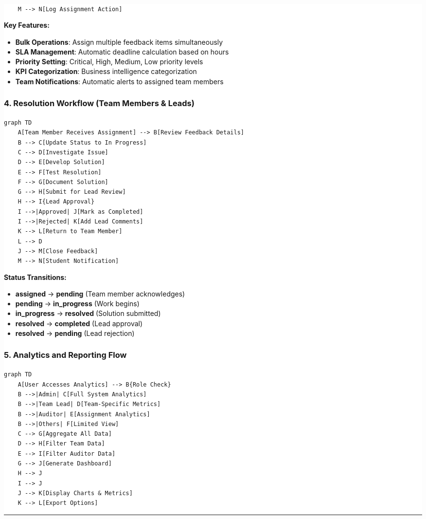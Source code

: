 ```mermaid
    M --> N[Log Assignment Action]
```

**Key Features:**

- **Bulk Operations**: Assign multiple feedback items simultaneously
- **SLA Management**: Automatic deadline calculation based on hours
- **Priority Setting**: Critical, High, Medium, Low priority levels
- **KPI Categorization**: Business intelligence categorization
- **Team Notifications**: Automatic alerts to assigned team members

### 4. Resolution Workflow (Team Members & Leads)

```mermaid
graph TD
    A[Team Member Receives Assignment] --> B[Review Feedback Details]
    B --> C[Update Status to In Progress]
    C --> D[Investigate Issue]
    D --> E[Develop Solution]
    E --> F[Test Resolution]
    F --> G[Document Solution]
    G --> H[Submit for Lead Review]
    H --> I{Lead Approval}
    I -->|Approved| J[Mark as Completed]
    I -->|Rejected| K[Add Lead Comments]
    K --> L[Return to Team Member]
    L --> D
    J --> M[Close Feedback]
    M --> N[Student Notification]
```

**Status Transitions:**

- **assigned** → **pending** (Team member acknowledges)
- **pending** → **in_progress** (Work begins)
- **in_progress** → **resolved** (Solution submitted)
- **resolved** → **completed** (Lead approval)
- **resolved** → **pending** (Lead rejection)

### 5. Analytics and Reporting Flow

```mermaid
graph TD
    A[User Accesses Analytics] --> B{Role Check}
    B -->|Admin| C[Full System Analytics]
    B -->|Team Lead| D[Team-Specific Metrics]
    B -->|Auditor| E[Assignment Analytics]
    B -->|Others| F[Limited View]
    C --> G[Aggregate All Data]
    D --> H[Filter Team Data]
    E --> I[Filter Auditor Data]
    G --> J[Generate Dashboard]
    H --> J
    I --> J
    J --> K[Display Charts & Metrics]
    K --> L[Export Options]
```

---